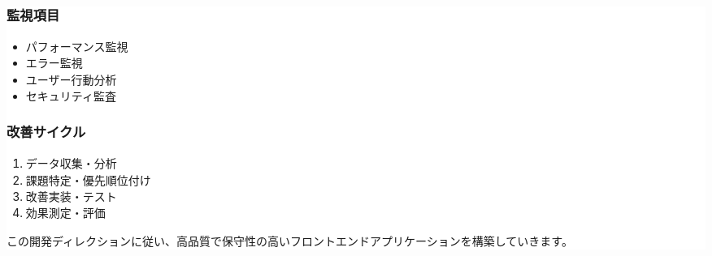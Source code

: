### 監視項目

- パフォーマンス監視
- エラー監視
- ユーザー行動分析
- セキュリティ監査

### 改善サイクル

1. データ収集・分析
2. 課題特定・優先順位付け
3. 改善実装・テスト
4. 効果測定・評価

この開発ディレクションに従い、高品質で保守性の高いフロントエンドアプリケーションを構築していきます。

